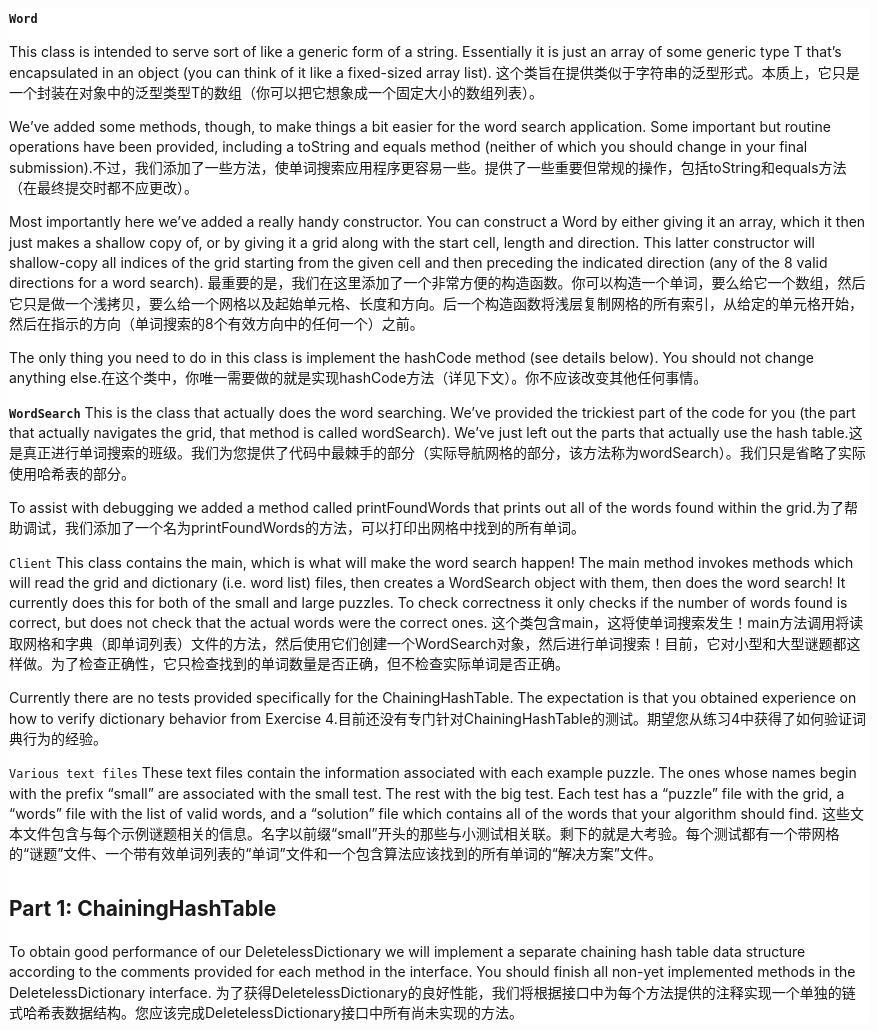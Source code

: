 **`Word`**

This class is intended to serve sort of like a generic form of a string. Essentially it is just an array of some generic type T that’s encapsulated in an object (you can think of it like a fixed-sized array list). 这个类旨在提供类似于字符串的泛型形式。本质上，它只是一个封装在对象中的泛型类型T的数组（你可以把它想象成一个固定大小的数组列表）。

We’ve added some methods, though, to make things a bit easier for the word search application. Some important but routine operations have been provided, including a toString and equals method (neither of which you should change in your final submission).不过，我们添加了一些方法，使单词搜索应用程序更容易一些。提供了一些重要但常规的操作，包括toString和equals方法（在最终提交时都不应更改）。

Most importantly here we’ve added a really handy constructor. You can construct a Word by either giving it an array, which it then just makes a shallow copy of, or by giving it a grid along with the start cell, length and direction. This latter constructor will shallow-copy all indices of the grid starting from the given cell and then preceding the indicated direction (any of the 8 valid directions for a word search). 最重要的是，我们在这里添加了一个非常方便的构造函数。你可以构造一个单词，要么给它一个数组，然后它只是做一个浅拷贝，要么给一个网格以及起始单元格、长度和方向。后一个构造函数将浅层复制网格的所有索引，从给定的单元格开始，然后在指示的方向（单词搜索的8个有效方向中的任何一个）之前。

The only thing you need to do in this class is implement the hashCode method (see details below). You should not change anything else.在这个类中，你唯一需要做的就是实现hashCode方法（详见下文）。你不应该改变其他任何事情。

**`WordSearch`**
This is the class that actually does the word searching. We’ve provided the trickiest part of the code for you (the part that actually navigates the grid, that method is called wordSearch). We’ve just left out the parts that actually use the hash table.这是真正进行单词搜索的班级。我们为您提供了代码中最棘手的部分（实际导航网格的部分，该方法称为wordSearch）。我们只是省略了实际使用哈希表的部分。

To assist with debugging we added a method called printFoundWords that prints out all of the words found within the grid.为了帮助调试，我们添加了一个名为printFoundWords的方法，可以打印出网格中找到的所有单词。


`Client`
This class contains the main, which is what will make the word search happen! The main method invokes methods which will read the grid and dictionary (i.e. word list) files, then creates a WordSearch object with them, then does the word search! It currently does this for both of the small and large puzzles. To check correctness it only checks if the number of words found is correct, but does not check that the actual words were the correct ones. 这个类包含main，这将使单词搜索发生！main方法调用将读取网格和字典（即单词列表）文件的方法，然后使用它们创建一个WordSearch对象，然后进行单词搜索！目前，它对小型和大型谜题都这样做。为了检查正确性，它只检查找到的单词数量是否正确，但不检查实际单词是否正确。

Currently there are no tests provided specifically for the ChainingHashTable. The expectation is that you obtained experience on how to verify dictionary behavior from Exercise 4.目前还没有专门针对ChainingHashTable的测试。期望您从练习4中获得了如何验证词典行为的经验。

`Various text files`
These text files contain the information associated with each example puzzle. The ones whose names begin with the prefix “small” are associated with the small test. The rest with the big test. Each test has a “puzzle” file with the grid, a “words” file with the list of valid words, and a “solution” file which contains all of the words that your algorithm should find. 这些文本文件包含与每个示例谜题相关的信息。名字以前缀“small”开头的那些与小测试相关联。剩下的就是大考验。每个测试都有一个带网格的“谜题”文件、一个带有效单词列表的“单词”文件和一个包含算法应该找到的所有单词的“解决方案”文件。

## Part 1: ChainingHashTable
To obtain good performance of our DeletelessDictionary we will implement a separate chaining hash table data structure according to the comments provided for each method in the interface. You should finish all non-yet implemented methods in the DeletelessDictionary interface. 为了获得DeletelessDictionary的良好性能，我们将根据接口中为每个方法提供的注释实现一个单独的链式哈希表数据结构。您应该完成DeletelessDictionary接口中所有尚未实现的方法。
